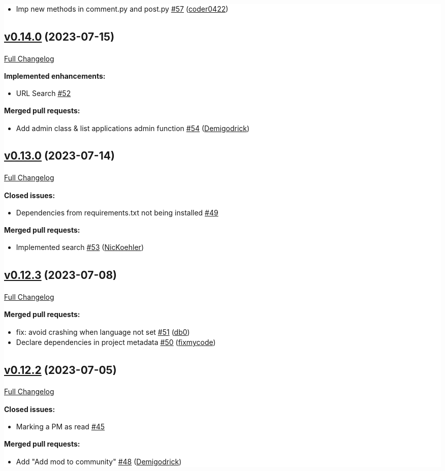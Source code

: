 - Imp new methods in comment.py and post.py [\#57](https://github.com/db0/pythorhead/pull/57) ([coder0422](https://github.com/coder0422))

## [v0.14.0](https://github.com/db0/pythorhead/tree/v0.14.0) (2023-07-15)

[Full Changelog](https://github.com/db0/pythorhead/compare/v0.13.0...v0.14.0)

**Implemented enhancements:**

- URL Search [\#52](https://github.com/db0/pythorhead/issues/52)

**Merged pull requests:**

- Add admin class & list applications admin function [\#54](https://github.com/db0/pythorhead/pull/54) ([Demigodrick](https://github.com/Demigodrick))

## [v0.13.0](https://github.com/db0/pythorhead/tree/v0.13.0) (2023-07-14)

[Full Changelog](https://github.com/db0/pythorhead/compare/v0.12.3...v0.13.0)

**Closed issues:**

- Dependencies from requirements.txt not being installed [\#49](https://github.com/db0/pythorhead/issues/49)

**Merged pull requests:**

- Implemented search [\#53](https://github.com/db0/pythorhead/pull/53) ([NicKoehler](https://github.com/NicKoehler))

## [v0.12.3](https://github.com/db0/pythorhead/tree/v0.12.3) (2023-07-08)

[Full Changelog](https://github.com/db0/pythorhead/compare/v0.12.2...v0.12.3)

**Merged pull requests:**

- fix: avoid crashing when language not set [\#51](https://github.com/db0/pythorhead/pull/51) ([db0](https://github.com/db0))
- Declare dependencies in project metadata [\#50](https://github.com/db0/pythorhead/pull/50) ([fixmycode](https://github.com/fixmycode))

## [v0.12.2](https://github.com/db0/pythorhead/tree/v0.12.2) (2023-07-05)

[Full Changelog](https://github.com/db0/pythorhead/compare/v0.12.1...v0.12.2)

**Closed issues:**

- Marking a PM as read [\#45](https://github.com/db0/pythorhead/issues/45)

**Merged pull requests:**

- Add "Add mod to community" [\#48](https://github.com/db0/pythorhead/pull/48) ([Demigodrick](https://github.com/Demigodrick))
